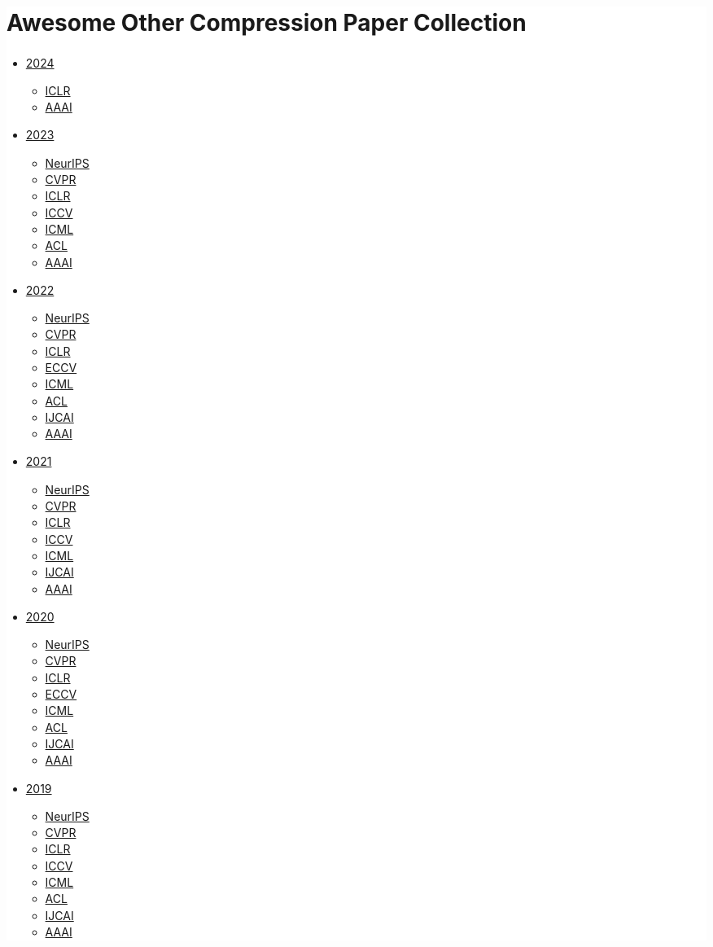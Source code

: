 # Awesome Other Compression Paper Collection

- [2024](#2024)
  - [ICLR](#iclr-2024)
  - [AAAI](#aaai-2024)

- [2023](#2023)
  - [NeurIPS](#neurips-2023)
  - [CVPR](#cvpr-2023)
  - [ICLR](#iclr-2023)
  - [ICCV](#iccv-2023)
  - [ICML](#icml-2023)
  - [ACL](#acl-2023)
  - [AAAI](#aaai-2023)

- [2022](#2022)
  - [NeurIPS](#neurips-2022)
  - [CVPR](#cvpr-2022)
  - [ICLR](#iclr-2022)
  - [ECCV](#eccv-2022)
  - [ICML](#icml-2022)
  - [ACL](#acl-2022)
  - [IJCAI](#ijcai-2022)
  - [AAAI](#aaai-2022)

- [2021](#2021)
  - [NeurIPS](#neurips-2021)
  - [CVPR](#cvpr-2021)
  - [ICLR](#iclr-2021)
  - [ICCV](#iccv-2021)
  - [ICML](#icml-2021)
  - [IJCAI](#ijcai-2021)
  - [AAAI](#aaai-2021)

- [2020](#2020)
  - [NeurIPS](#neurips-2020)
  - [CVPR](#cvpr-2020)
  - [ICLR](#iclr-2020)
  - [ECCV](#eccv-2020)
  - [ICML](#icml-2020)
  - [ACL](#acl-2020)
  - [IJCAI](#ijcai-2020)
  - [AAAI](#aaai-2020)

- [2019](#2019)
  - [NeurIPS](#neurips-2019)
  - [CVPR](#cvpr-2019)
  - [ICLR](#iclr-2019)
  - [ICCV](#iccv-2019)
  - [ICML](#icml-2019)
  - [ACL](#acl-2019)
  - [IJCAI](#ijcai-2019)
  - [AAAI](#aaai-2019)
